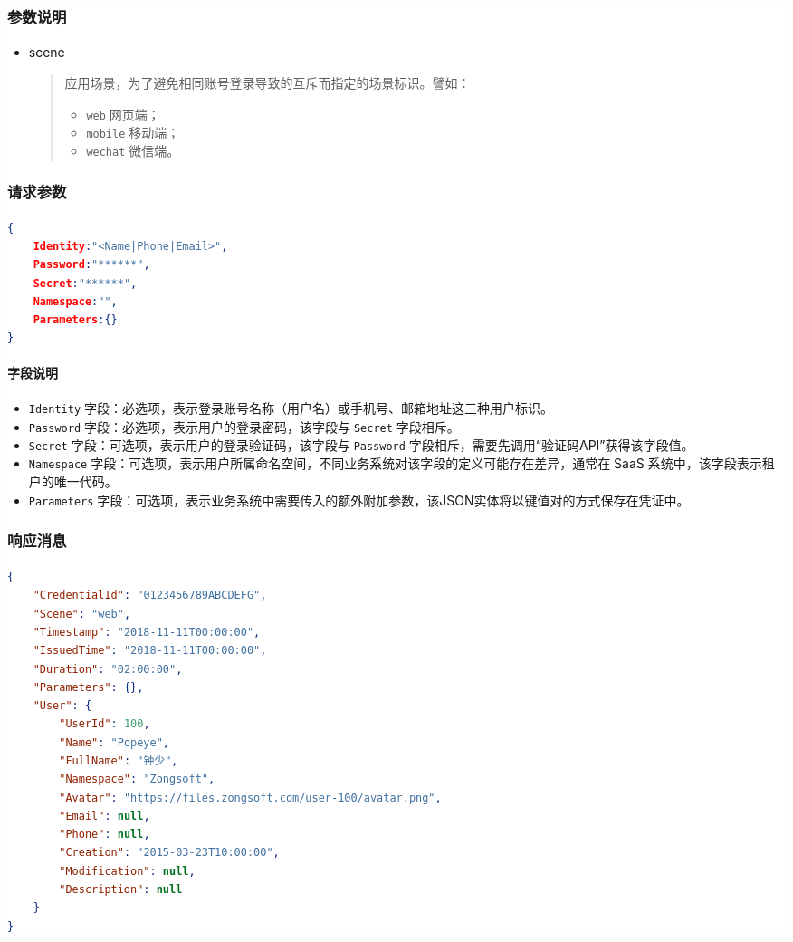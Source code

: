 ### 参数说明

- scene
  > 应用场景，为了避免相同账号登录导致的互斥而指定的场景标识。譬如：
  > - `web` 网页端；
  > - `mobile` 移动端；
  > - `wechat` 微信端。

### 请求参数

```json
{
	Identity:"<Name|Phone|Email>",
	Password:"******",
	Secret:"******",
	Namespace:"",
	Parameters:{}
}
```

#### 字段说明

- `Identity` 字段：必选项，表示登录账号名称（用户名）或手机号、邮箱地址这三种用户标识。
- `Password` 字段：必选项，表示用户的登录密码，该字段与 `Secret` 字段相斥。
- `Secret` 字段：可选项，表示用户的登录验证码，该字段与 `Password` 字段相斥，需要先调用“验证码API”获得该字段值。
- `Namespace` 字段：可选项，表示用户所属命名空间，不同业务系统对该字段的定义可能存在差异，通常在 SaaS 系统中，该字段表示租户的唯一代码。
- `Parameters` 字段：可选项，表示业务系统中需要传入的额外附加参数，该JSON实体将以键值对的方式保存在凭证中。

### 响应消息
```json
{
    "CredentialId": "0123456789ABCDEFG",
    "Scene": "web",
    "Timestamp": "2018-11-11T00:00:00",
    "IssuedTime": "2018-11-11T00:00:00",
    "Duration": "02:00:00",
    "Parameters": {},
    "User": {
        "UserId": 100,
        "Name": "Popeye",
        "FullName": "钟少",
        "Namespace": "Zongsoft",
        "Avatar": "https://files.zongsoft.com/user-100/avatar.png",
        "Email": null,
        "Phone": null,
        "Creation": "2015-03-23T10:00:00",
        "Modification": null,
        "Description": null
    }
}
```

